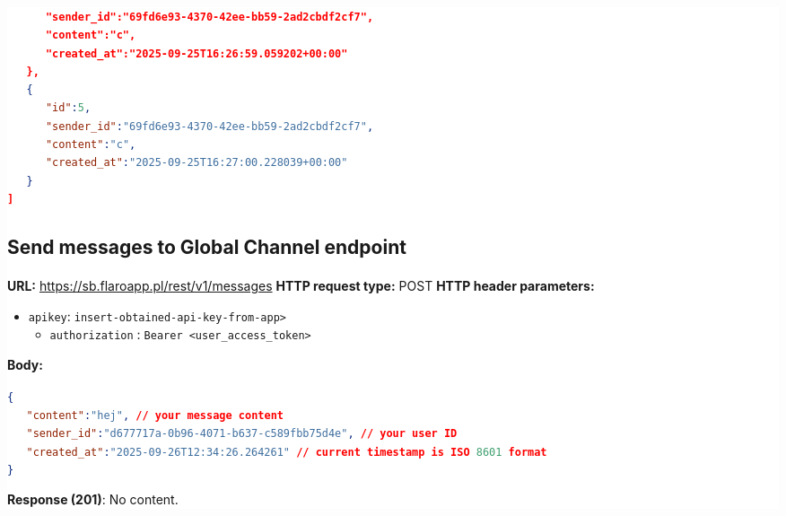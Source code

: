```json
      "sender_id":"69fd6e93-4370-42ee-bb59-2ad2cbdf2cf7",
      "content":"c",
      "created_at":"2025-09-25T16:26:59.059202+00:00"
   },
   {
      "id":5,
      "sender_id":"69fd6e93-4370-42ee-bb59-2ad2cbdf2cf7",
      "content":"c",
      "created_at":"2025-09-25T16:27:00.228039+00:00"
   }
]
```

## Send messages to Global Channel endpoint
**URL:** https://sb.flaroapp.pl/rest/v1/messages
**HTTP request type:** POST
**HTTP header parameters:** 
- `apikey`: `insert-obtained-api-key-from-app>`
  - `authorization` : `Bearer <user_access_token>`

**Body:**

```json
{
   "content":"hej", // your message content
   "sender_id":"d677717a-0b96-4071-b637-c589fbb75d4e", // your user ID
   "created_at":"2025-09-26T12:34:26.264261" // current timestamp is ISO 8601 format
}
```


**Response (201)**:  No content.
